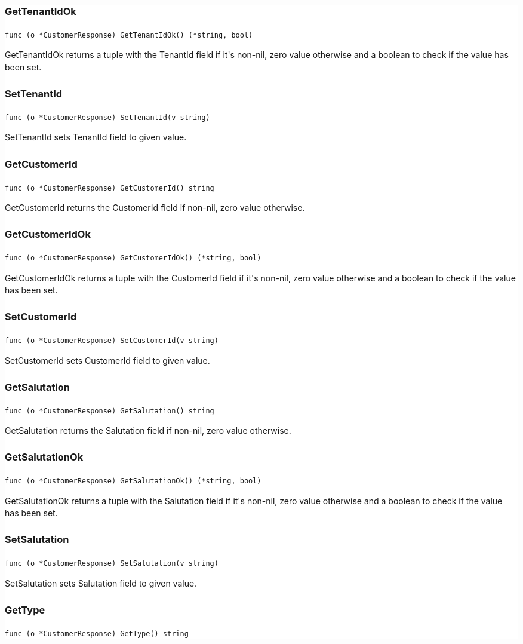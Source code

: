 ### GetTenantIdOk

`func (o *CustomerResponse) GetTenantIdOk() (*string, bool)`

GetTenantIdOk returns a tuple with the TenantId field if it's non-nil, zero value otherwise
and a boolean to check if the value has been set.

### SetTenantId

`func (o *CustomerResponse) SetTenantId(v string)`

SetTenantId sets TenantId field to given value.


### GetCustomerId

`func (o *CustomerResponse) GetCustomerId() string`

GetCustomerId returns the CustomerId field if non-nil, zero value otherwise.

### GetCustomerIdOk

`func (o *CustomerResponse) GetCustomerIdOk() (*string, bool)`

GetCustomerIdOk returns a tuple with the CustomerId field if it's non-nil, zero value otherwise
and a boolean to check if the value has been set.

### SetCustomerId

`func (o *CustomerResponse) SetCustomerId(v string)`

SetCustomerId sets CustomerId field to given value.


### GetSalutation

`func (o *CustomerResponse) GetSalutation() string`

GetSalutation returns the Salutation field if non-nil, zero value otherwise.

### GetSalutationOk

`func (o *CustomerResponse) GetSalutationOk() (*string, bool)`

GetSalutationOk returns a tuple with the Salutation field if it's non-nil, zero value otherwise
and a boolean to check if the value has been set.

### SetSalutation

`func (o *CustomerResponse) SetSalutation(v string)`

SetSalutation sets Salutation field to given value.


### GetType

`func (o *CustomerResponse) GetType() string`
